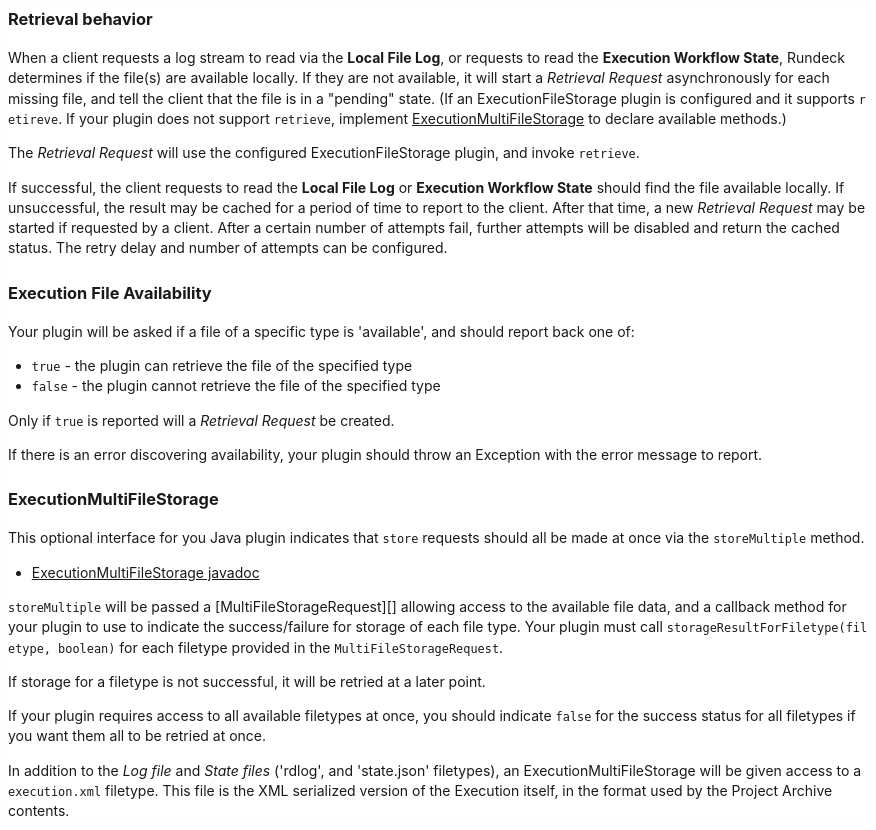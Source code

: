 ### Retrieval behavior

When a client requests a log stream to read via the **Local File Log**, or requests to read the **Execution Workflow State**, Rundeck determines if the file(s) are available locally.  If they are not available, it will start a *Retrieval Request* asynchronously for each missing file, and tell the client that the file is in a "pending" state. (If an ExecutionFileStorage plugin is configured and it supports `retireve`.
If your plugin does not support `retrieve`, implement [ExecutionMultiFileStorage](#executionmultifilestorage) to
declare available methods.)

The *Retrieval Request* will use the configured ExecutionFileStorage plugin, and invoke `retrieve`.

If successful, the client requests to read the **Local File Log** or **Execution Workflow State** should find the file available locally.  If unsuccessful, the result may be cached for a period of time to report to the client. After that time, a new *Retrieval Request* may be started if requested by a client.  After a certain number of attempts fail, further attempts will be disabled and return the cached status.  The retry delay and number of attempts can be configured.

### Execution File Availability

Your plugin will be asked if a file of a specific type is 'available', and should report back one of:

* `true` - the plugin can retrieve the file of the specified type
* `false` - the plugin cannot retrieve the file of the specified type

Only if `true` is reported will a *Retrieval Request* be created.

If there is an error discovering availability, your plugin should throw an Exception with the error message to report.

### ExecutionMultiFileStorage

This optional interface for you Java plugin indicates that `store` requests should all be made at once via the `storeMultiple` method.  

* [ExecutionMultiFileStorage javadoc](../javadoc/com/dtolabs/rundeck/core/logging/ExecutionMultiFileStorage.html)

`storeMultiple` will be passed a [MultiFileStorageRequest][] allowing access to the available file data, and a callback method for
your plugin to use to indicate the success/failure for storage of each file type.  Your plugin must call `storageResultForFiletype(filetype, boolean)`
for each filetype provided in the `MultiFileStorageRequest`.

If storage for a filetype is not successful, it will be retried at a later point.

If your plugin requires access to all available filetypes at once, you should indicate `false` for the success status for all filetypes if you want them all to be retried at once.

In addition to the *Log file* and *State files* ('rdlog', and 'state.json' filetypes), an ExecutionMultiFileStorage
will be given access to a `execution.xml` filetype.  This file is the XML serialized version of the Execution itself, in the format used by the Project Archive contents.  
